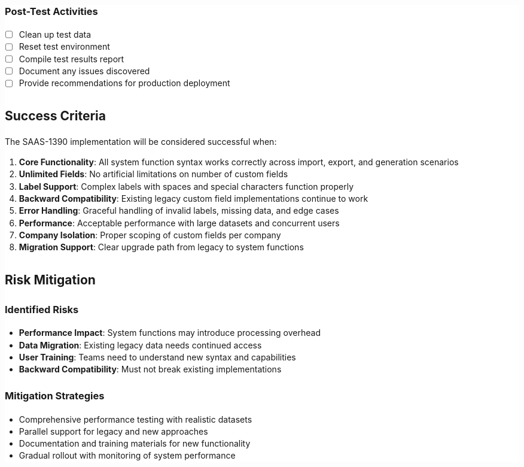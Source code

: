 ### Post-Test Activities
- [ ] Clean up test data
- [ ] Reset test environment
- [ ] Compile test results report
- [ ] Document any issues discovered
- [ ] Provide recommendations for production deployment

## Success Criteria

The SAAS-1390 implementation will be considered successful when:

1. **Core Functionality**: All system function syntax works correctly across import, export, and generation scenarios
2. **Unlimited Fields**: No artificial limitations on number of custom fields
3. **Label Support**: Complex labels with spaces and special characters function properly
4. **Backward Compatibility**: Existing legacy custom field implementations continue to work
5. **Error Handling**: Graceful handling of invalid labels, missing data, and edge cases
6. **Performance**: Acceptable performance with large datasets and concurrent users
7. **Company Isolation**: Proper scoping of custom fields per company
8. **Migration Support**: Clear upgrade path from legacy to system functions

## Risk Mitigation

### Identified Risks
- **Performance Impact**: System functions may introduce processing overhead
- **Data Migration**: Existing legacy data needs continued access
- **User Training**: Teams need to understand new syntax and capabilities
- **Backward Compatibility**: Must not break existing implementations

### Mitigation Strategies
- Comprehensive performance testing with realistic datasets
- Parallel support for legacy and new approaches
- Documentation and training materials for new functionality
- Gradual rollout with monitoring of system performance
